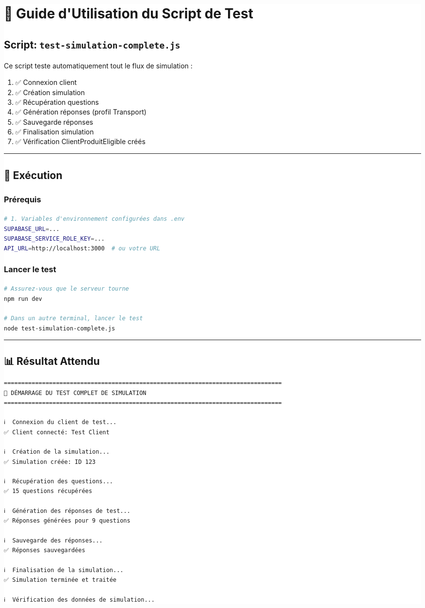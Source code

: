 # 🧪 Guide d'Utilisation du Script de Test

## Script: `test-simulation-complete.js`

Ce script teste automatiquement tout le flux de simulation :
1. ✅ Connexion client
2. ✅ Création simulation
3. ✅ Récupération questions
4. ✅ Génération réponses (profil Transport)
5. ✅ Sauvegarde réponses
6. ✅ Finalisation simulation
7. ✅ Vérification ClientProduitEligible créés

---

## 🚀 Exécution

### Prérequis
```bash
# 1. Variables d'environnement configurées dans .env
SUPABASE_URL=...
SUPABASE_SERVICE_ROLE_KEY=...
API_URL=http://localhost:3000  # ou votre URL
```

### Lancer le test
```bash
# Assurez-vous que le serveur tourne
npm run dev

# Dans un autre terminal, lancer le test
node test-simulation-complete.js
```

---

## 📊 Résultat Attendu

```
================================================================================
🧪 DÉMARRAGE DU TEST COMPLET DE SIMULATION
================================================================================

ℹ️  Connexion du client de test...
✅ Client connecté: Test Client

ℹ️  Création de la simulation...
✅ Simulation créée: ID 123

ℹ️  Récupération des questions...
✅ 15 questions récupérées

ℹ️  Génération des réponses de test...
✅ Réponses générées pour 9 questions

ℹ️  Sauvegarde des réponses...
✅ Réponses sauvegardées

ℹ️  Finalisation de la simulation...
✅ Simulation terminée et traitée

ℹ️  Vérification des données de simulation...
```